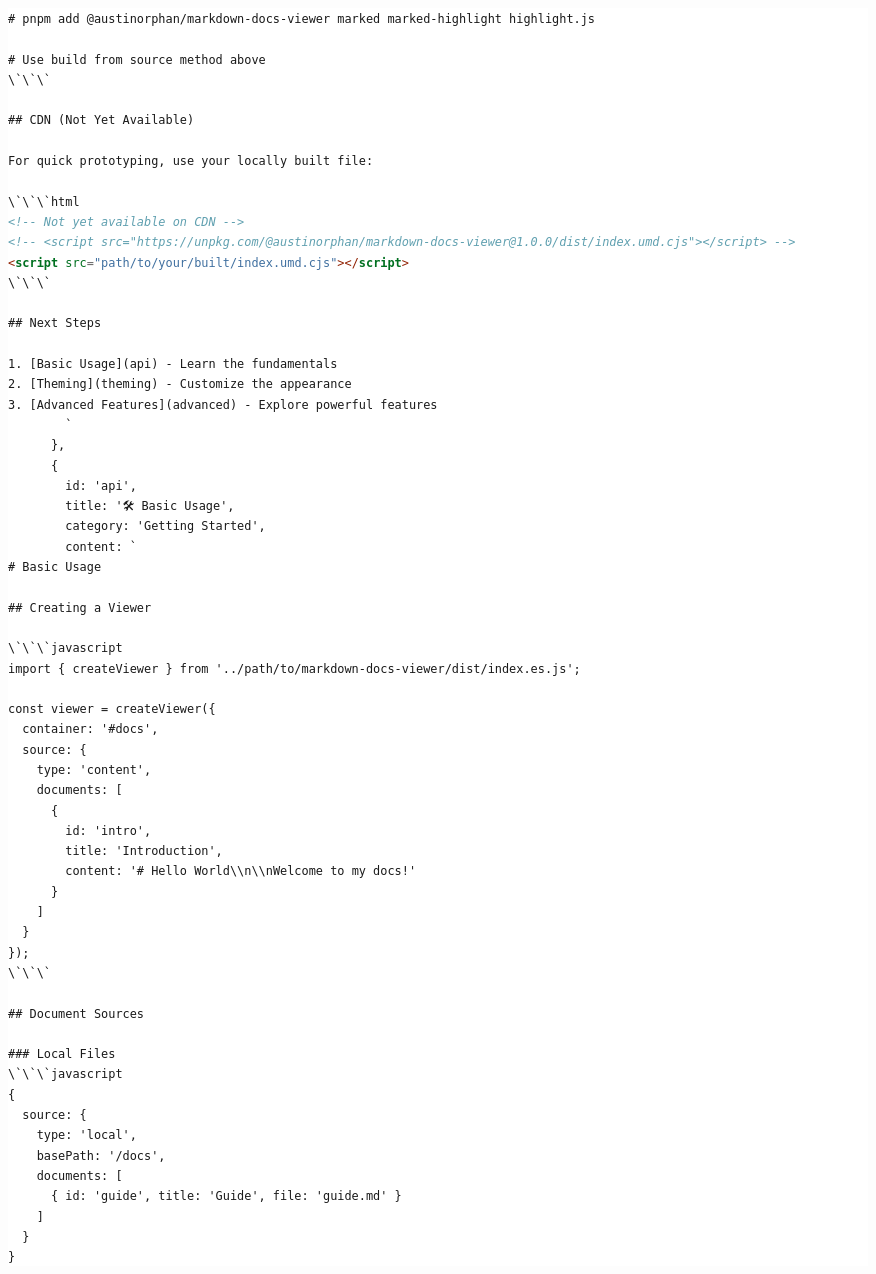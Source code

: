 ```html
# pnpm add @austinorphan/markdown-docs-viewer marked marked-highlight highlight.js

# Use build from source method above
\`\`\`

## CDN (Not Yet Available)

For quick prototyping, use your locally built file:

\`\`\`html
<!-- Not yet available on CDN -->
<!-- <script src="https://unpkg.com/@austinorphan/markdown-docs-viewer@1.0.0/dist/index.umd.cjs"></script> -->
<script src="path/to/your/built/index.umd.cjs"></script>
\`\`\`

## Next Steps

1. [Basic Usage](api) - Learn the fundamentals
2. [Theming](theming) - Customize the appearance
3. [Advanced Features](advanced) - Explore powerful features
        `
      },
      {
        id: 'api',
        title: '🛠 Basic Usage',
        category: 'Getting Started',
        content: `
# Basic Usage

## Creating a Viewer

\`\`\`javascript
import { createViewer } from '../path/to/markdown-docs-viewer/dist/index.es.js';

const viewer = createViewer({
  container: '#docs',
  source: {
    type: 'content',
    documents: [
      {
        id: 'intro',
        title: 'Introduction',
        content: '# Hello World\\n\\nWelcome to my docs!'
      }
    ]
  }
});
\`\`\`

## Document Sources

### Local Files
\`\`\`javascript
{
  source: {
    type: 'local',
    basePath: '/docs',
    documents: [
      { id: 'guide', title: 'Guide', file: 'guide.md' }
    ]
  }
}
```